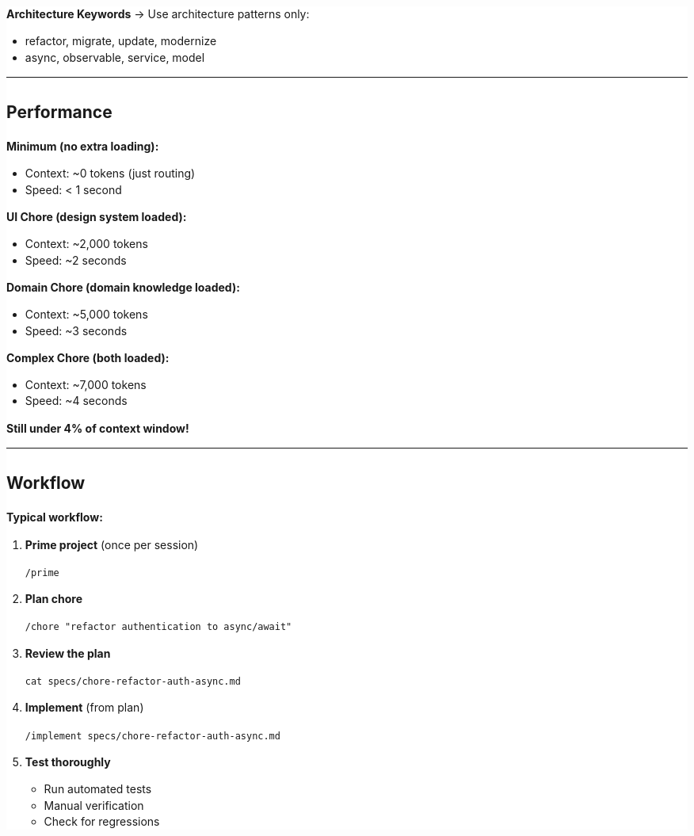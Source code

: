 **Architecture Keywords** → Use architecture patterns only:
- refactor, migrate, update, modernize
- async, observable, service, model

---

## Performance

**Minimum (no extra loading):**
- Context: ~0 tokens (just routing)
- Speed: < 1 second

**UI Chore (design system loaded):**
- Context: ~2,000 tokens
- Speed: ~2 seconds

**Domain Chore (domain knowledge loaded):**
- Context: ~5,000 tokens
- Speed: ~3 seconds

**Complex Chore (both loaded):**
- Context: ~7,000 tokens
- Speed: ~4 seconds

**Still under 4% of context window!**

---

## Workflow

**Typical workflow:**

1. **Prime project** (once per session)
   ```
   /prime
   ```

2. **Plan chore**
   ```
   /chore "refactor authentication to async/await"
   ```

3. **Review the plan**
   ```
   cat specs/chore-refactor-auth-async.md
   ```

4. **Implement** (from plan)
   ```
   /implement specs/chore-refactor-auth-async.md
   ```

5. **Test thoroughly**
   - Run automated tests
   - Manual verification
   - Check for regressions

